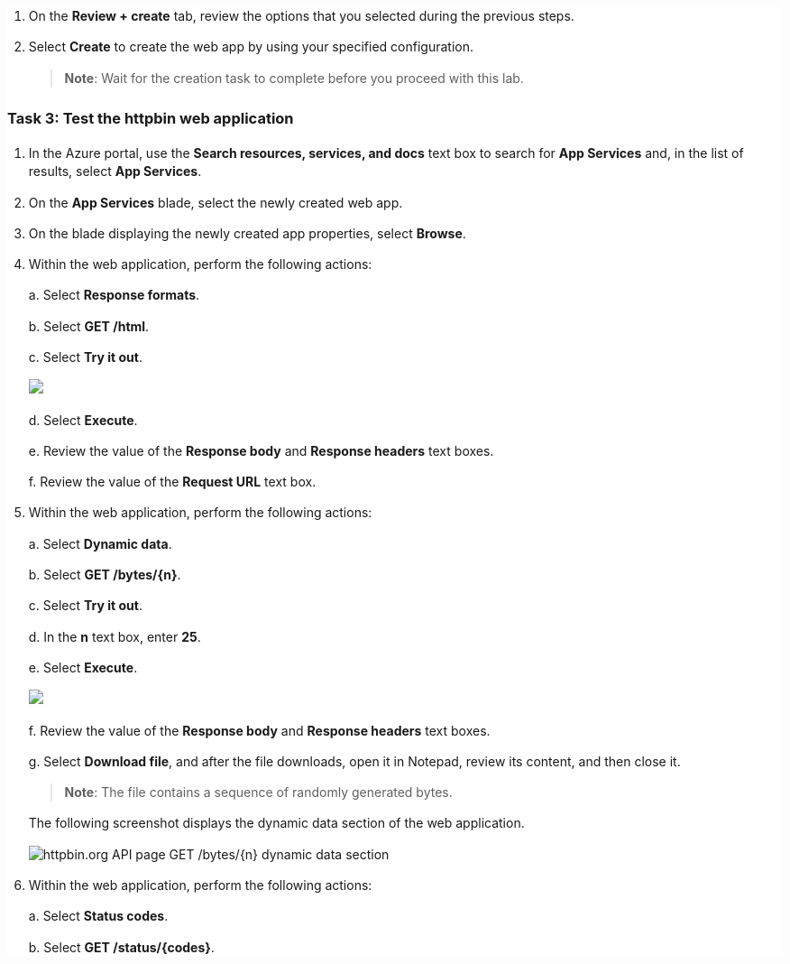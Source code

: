 1. On the **Review + create** tab, review the options that you selected during the previous steps.

1. Select **Create** to create the web app by using your specified configuration.

    > **Note**: Wait for the creation task to complete before you proceed with this lab.

### Task 3: Test the httpbin web application

1. In the Azure portal, use the **Search resources, services, and docs** text box to search for **App Services** and, in the list of results, select **App Services**.

2. On the **App Services** blade, select the newly created web app.

3. On the blade displaying the newly created app properties, select **Browse**.

4. Within the web application, perform the following actions:

    a. Select **Response formats**.
    
    b. Select **GET /html**.

    c. Select **Try it out**.

    ![](./media/AZ-204-8.png)

    d. Select **Execute**.

    e. Review the value of the **Response body** and **Response headers** text boxes.
    
    f. Review the value of the **Request URL** text box.

  
6. Within the web application, perform the following actions:

    a. Select **Dynamic data**.

    b. Select **GET /bytes/{n}**.

    c. Select **Try it out**.

    d. In the **n** text box, enter **25**.

    e. Select **Execute**.
    

     ![](./media/Lab-08_Ex1_Task3_2.png)

    f. Review the value of the **Response body** and **Response headers** text boxes.

    g. Select **Download file**, and after the file downloads, open it in Notepad, review its content, and then close it.

    > **Note**: The file contains a sequence of randomly generated bytes.

    The following screenshot displays the dynamic data section of the web application.
  
    ![httpbin.org API page GET /bytes/{n} dynamic data section](./media/l08_response_to_dynamic_data.png)

7. Within the web application, perform the following actions:

    a. Select **Status codes**.

    b. Select **GET /status/{codes}**.
